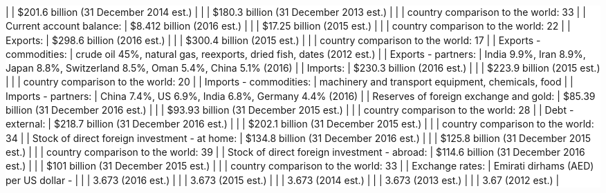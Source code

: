 | | $201.6 billion (31 December 2014 est.) |
| | $180.3 billion (31 December 2013 est.) |
| | country comparison to the world: 33 |
| Current account balance: | $8.412 billion (2016 est.) |
| | $17.25 billion (2015 est.) |
| | country comparison to the world: 22 |
| Exports: | $298.6 billion (2016 est.) |
| | $300.4 billion (2015 est.) |
| | country comparison to the world: 17 |
| Exports - commodities: | crude oil 45%, natural gas, reexports, dried fish, dates (2012 est.) |
| Exports - partners: | India 9.9%, Iran 8.9%, Japan 8.8%, Switzerland 8.5%, Oman 5.4%, China 5.1% (2016) |
| Imports: | $230.3 billion (2016 est.) |
| | $223.9 billion (2015 est.) |
| | country comparison to the world: 20 |
| Imports - commodities: | machinery and transport equipment, chemicals, food |
| Imports - partners: | China 7.4%, US 6.9%, India 6.8%, Germany 4.4% (2016) |
| Reserves of foreign exchange and gold: | $85.39 billion (31 December 2016 est.) |
| | $93.93 billion (31 December 2015 est.) |
| | country comparison to the world: 28 |
| Debt - external: | $218.7 billion (31 December 2016 est.) |
| | $202.1 billion (31 December 2015 est.) |
| | country comparison to the world: 34 |
| Stock of direct foreign investment - at home: | $134.8 billion (31 December 2016 est.) |
| | $125.8 billion (31 December 2015 est.) |
| | country comparison to the world: 39 |
| Stock of direct foreign investment - abroad: | $114.6 billion (31 December 2016 est.) |
| | $101 billion (31 December 2015 est.) |
| | country comparison to the world: 33 |
| Exchange rates: | Emirati dirhams (AED) per US dollar - |
| | 3.673 (2016 est.) |
| | 3.673 (2015 est.) |
| | 3.673 (2014 est.) |
| | 3.673 (2013 est.) |
| | 3.67 (2012 est.) |
